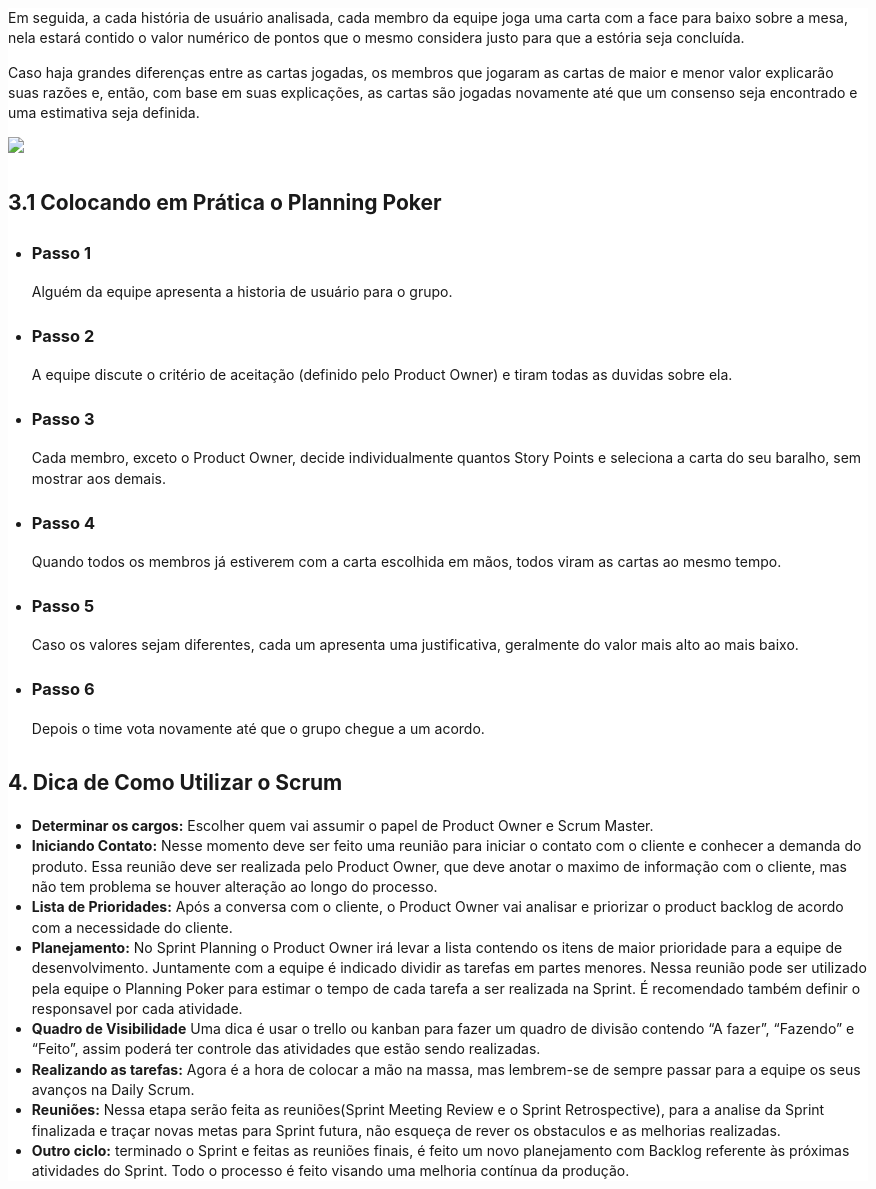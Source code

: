 Em seguida, a cada história de usuário analisada, cada membro da equipe joga uma carta com a face para baixo sobre a mesa, nela estará contido o valor numérico de pontos que o mesmo considera justo para que a estória seja concluída.

Caso haja grandes diferenças entre as cartas jogadas, os membros que jogaram as cartas de maior e menor valor explicarão suas razões e, então, com base em suas explicações, as cartas são jogadas novamente até que um consenso seja encontrado e uma estimativa seja definida.
 

![](https://i.imgur.com/LdSi8a1.jpg)

## 3.1 Colocando em Prática o Planning Poker

* ### Passo 1

    Alguém da equipe apresenta a historia de usuário para o grupo.

* ### Passo 2

    A equipe discute o critério de aceitação (definido pelo Product Owner) e tiram todas as duvidas sobre ela.

* ### Passo 3

    Cada membro, exceto o Product Owner, decide individualmente quantos Story Points e seleciona a carta do seu baralho, sem mostrar aos demais.

* ### Passo 4

    Quando todos os membros já estiverem com a carta escolhida em mãos, todos viram as cartas ao mesmo tempo.

* ### Passo 5

    Caso os valores sejam diferentes, cada um apresenta uma justificativa, geralmente do valor mais alto ao mais baixo.
    
* ### Passo 6

    Depois o time vota novamente até que o grupo chegue a um acordo.

## 4. Dica de Como Utilizar o Scrum

* **Determinar os cargos:** Escolher quem vai assumir o papel de Product Owner e Scrum Master.
*  **Iniciando Contato:** Nesse momento deve ser feito uma reunião para iniciar o contato com o cliente e conhecer a demanda do produto. Essa reunião deve ser realizada pelo Product Owner, que deve anotar o maximo de informação com o cliente, mas não tem problema se houver alteração ao longo do processo.
*  **Lista de Prioridades:** Após a conversa com o cliente, o Product Owner vai analisar e priorizar o product backlog de acordo com a necessidade do cliente.
*  **Planejamento:** No Sprint Planning o Product Owner irá levar a lista contendo os itens de maior prioridade para a equipe de desenvolvimento. Juntamente com a equipe é indicado dividir as tarefas em partes menores. Nessa reunião pode ser utilizado pela equipe o Planning Poker para estimar o tempo de cada tarefa a ser realizada na Sprint. É recomendado também definir o responsavel por cada atividade.
*  **Quadro de Visibilidade** Uma dica é usar o trello ou kanban para fazer um quadro de divisão contendo “A fazer”, “Fazendo” e “Feito”, assim poderá ter controle das atividades que estão sendo realizadas.
*  **Realizando as tarefas:** Agora é a hora de colocar a mão na massa, mas lembrem-se de sempre passar para a equipe os seus avanços na Daily Scrum.
*  **Reuniões:** Nessa etapa serão feita as reuniões(Sprint Meeting Review e o Sprint Retrospective), para a analise da Sprint finalizada e traçar novas metas para Sprint futura, não esqueça de rever os obstaculos e as melhorias realizadas.
*  **Outro ciclo:** terminado o Sprint e feitas as reuniões finais, é feito um novo planejamento com Backlog referente às próximas atividades do Sprint. Todo o processo é feito visando uma melhoria contínua da produção.

